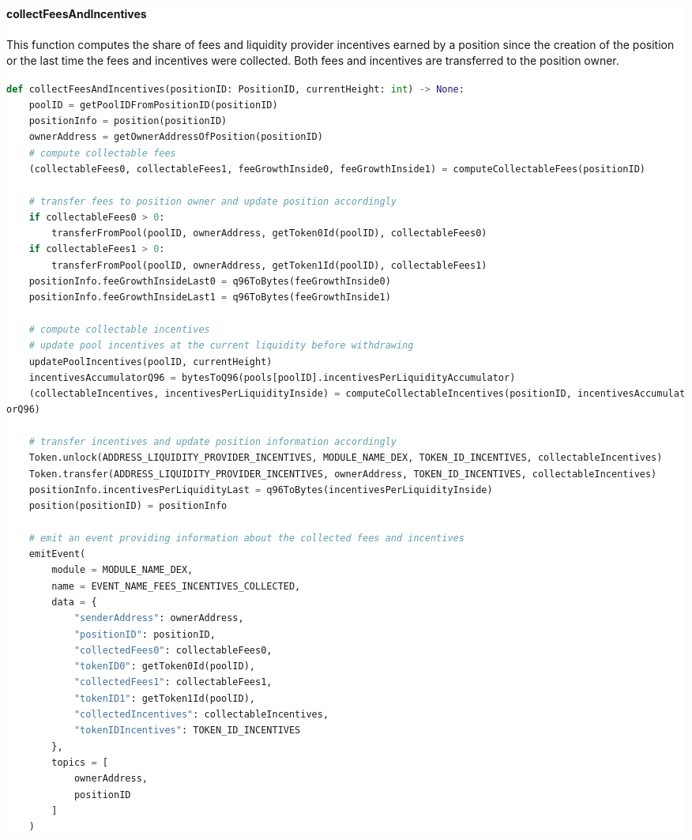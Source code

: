 
#### collectFeesAndIncentives

This function computes the share of fees and liquidity provider incentives earned by a position since the creation of the position or the last time the fees and incentives were collected.
Both fees and incentives are transferred to the position owner.

```python
def collectFeesAndIncentives(positionID: PositionID, currentHeight: int) -> None:
    poolID = getPoolIDFromPositionID(positionID)
    positionInfo = position(positionID)
    ownerAddress = getOwnerAddressOfPosition(positionID)
    # compute collectable fees
    (collectableFees0, collectableFees1, feeGrowthInside0, feeGrowthInside1) = computeCollectableFees(positionID)

    # transfer fees to position owner and update position accordingly
    if collectableFees0 > 0:
        transferFromPool(poolID, ownerAddress, getToken0Id(poolID), collectableFees0)
    if collectableFees1 > 0:
        transferFromPool(poolID, ownerAddress, getToken1Id(poolID), collectableFees1)
    positionInfo.feeGrowthInsideLast0 = q96ToBytes(feeGrowthInside0)
    positionInfo.feeGrowthInsideLast1 = q96ToBytes(feeGrowthInside1)

    # compute collectable incentives
    # update pool incentives at the current liquidity before withdrawing
    updatePoolIncentives(poolID, currentHeight)
    incentivesAccumulatorQ96 = bytesToQ96(pools[poolID].incentivesPerLiquidityAccumulator)
    (collectableIncentives, incentivesPerLiquidityInside) = computeCollectableIncentives(positionID, incentivesAccumulatorQ96)

    # transfer incentives and update position information accordingly
    Token.unlock(ADDRESS_LIQUIDITY_PROVIDER_INCENTIVES, MODULE_NAME_DEX, TOKEN_ID_INCENTIVES, collectableIncentives)
    Token.transfer(ADDRESS_LIQUIDITY_PROVIDER_INCENTIVES, ownerAddress, TOKEN_ID_INCENTIVES, collectableIncentives)
    positionInfo.incentivesPerLiquidityLast = q96ToBytes(incentivesPerLiquidityInside)
    position(positionID) = positionInfo

    # emit an event providing information about the collected fees and incentives
    emitEvent(
        module = MODULE_NAME_DEX,
        name = EVENT_NAME_FEES_INCENTIVES_COLLECTED,
        data = {
            "senderAddress": ownerAddress,
            "positionID": positionID,
            "collectedFees0": collectableFees0,
            "tokenID0": getToken0Id(poolID),
            "collectedFees1": collectableFees1,
            "tokenID1": getToken1Id(poolID),
            "collectedIncentives": collectableIncentives,
            "tokenIDIncentives": TOKEN_ID_INCENTIVES
        },
        topics = [
            ownerAddress,
            positionID
        ]
    )
```


[lip-0027]: https://github.com/LiskHQ/lips/blob/main/proposals/lip-0027.md
[lip-0051]: https://github.com/LiskHQ/lips/blob/main/proposals/lip-0051.md
[lip-0052]: https://github.com/LiskHQ/lips/blob/main/proposals/lip-0052.md
[lip-define-dex-module]: https://github.com/LiskHQ/lips-staging/blob/lip-Introduce_DEX_Module/proposals/lip-introduce_DEX_Module.md
[lip-define-dex-module-constants]: https://github.com/LiskHQ/lips-staging/blob/lip-Introduce_DEX_Module/proposals/lip-introduce_DEX_Module.md#notation-and-constants
[lip-defne-swap-interactions]: https://github.com/LiskHQ/lips-staging/blob/lip-swap_interaction_DEX/proposals/lip-swap_Interaction.md